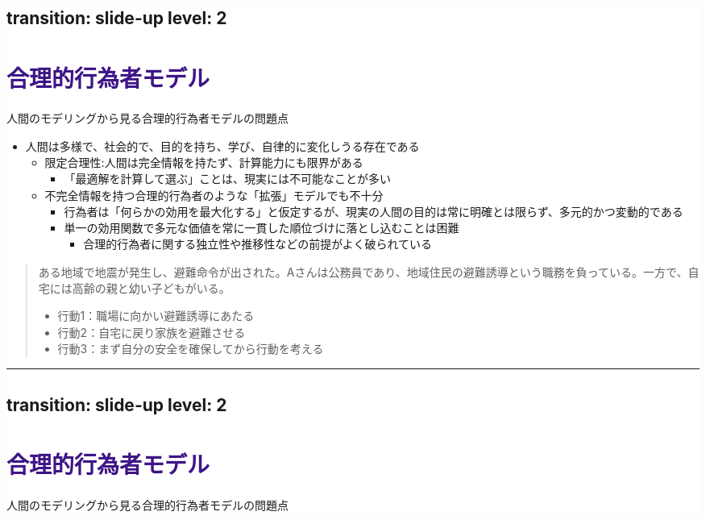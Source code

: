 transition: slide-up
level: 2
---

# 合理的行為者モデル

人間のモデリングから見る合理的行為者モデルの問題点

<v-clicks depth="2">

- 人間は多様で、社会的で、目的を持ち、学び、自律的に変化しうる存在である
    - 限定合理性:人間は完全情報を持たず、計算能力にも限界がある
        - 「最適解を計算して選ぶ」ことは、現実には不可能なことが多い
    - 不完全情報を持つ合理的行為者のような「拡張」モデルでも不十分
        - 行為者は「何らかの効用を最大化する」と仮定するが、現実の人間の目的は常に明確とは限らず、多元的かつ変動的である
        - 単一の効用関数で多元な価値を常に一貫した順位づけに落とし込むことは困難
            - 合理的行為者に関する独立性や推移性などの前提がよく破られている

</v-clicks>

<v-clicks depth="1">

> ある地域で地震が発生し、避難命令が出された。Aさんは公務員であり、地域住民の避難誘導という職務を負っている。一方で、自宅には高齢の親と幼い子どもがいる。
> - 行動1：職場に向かい避難誘導にあたる
> - 行動2：自宅に戻り家族を避難させる
> - 行動3：まず自分の安全を確保してから行動を考える
</v-clicks>
 

<style>
h1 {
  background-color: #3E1586;
  background-size: 100%;
  -webkit-background-clip: text;
  -moz-background-clip: text;
  -webkit-text-fill-color: transparent;
  -moz-text-fill-color: transparent;
}
</style>




---
transition: slide-up
level: 2
---

# 合理的行為者モデル

人間のモデリングから見る合理的行為者モデルの問題点

<v-clicks depth="2">

